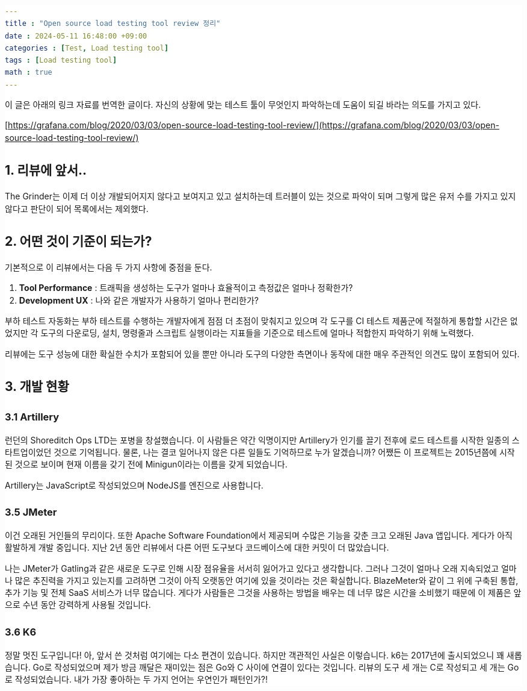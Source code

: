 ```yaml
---
title : "Open source load testing tool review 정리"
date : 2024-05-11 16:48:00 +09:00
categories : [Test, Load testing tool]
tags : [Load testing tool]
math : true
---
```


이 글은 아래의 링크 자료를 번역한 글이다. 자신의 상황에 맞는 테스트 툴이 무엇인지 파악하는데 도움이 되길 바라는 의도를 가지고 있다.

[https://grafana.com/blog/2020/03/03/open-source-load-testing-tool-review/](https://grafana.com/blog/2020/03/03/open-source-load-testing-tool-review/)

## 1. 리뷰에 앞서..

The Grinder는 이제 더 이상 개발되어지지 않다고 보여지고 있고 설치하는데 트러블이 있는 것으로 파악이 되며 그렇게 많은 유저 수를 가지고 있지 않다고 판단이 되어 목록에서는 제외했다. 

## 2. 어떤 것이 기준이 되는가?

기본적으로 이 리뷰에서는 다음 두 가지 사항에 중점을 둔다. 

1. **Tool Performance** : 트래픽을 생성하는 도구가 얼마나 효율적이고 측정값은 얼마나 정확한가?
2. **Development UX** : 나와 같은 개발자가 사용하기 얼마나 편리한가?

부하 테스트 자동화는 부하 테스트를 수행하는 개발자에게 점점 더 초점이 맞춰지고 있으며 각 도구를 CI 테스트 제품군에 적절하게 통합할 시간은 없었지만 각 도구의 다운로딩, 설치, 명령줄과 스크립트 실행이라는 지표들을 기준으로 테스트에 얼마나 적합한지 파악하기 위해 노력했다. 

리뷰에는 도구 성능에 대한 확실한 수치가 포함되어 있을 뿐만 아니라 도구의 다양한 측면이나 동작에 대한 매우 주관적인 의견도 많이 포함되어 있다.

## 3. 개발 현황

### 3.1 Artillery

런던의 Shoreditch Ops LTD는 포병을 창설했습니다. 이 사람들은 약간 익명이지만 Artillery가 인기를 끌기 전후에 로드 테스트를 시작한 일종의 스타트업이었던 것으로 기억됩니다. 물론, 나는 결코 일어나지 않은 다른 일들도 기억하므로 누가 알겠습니까? 어쨌든 이 프로젝트는 2015년쯤에 시작된 것으로 보이며 현재 이름을 갖기 전에 Minigun이라는 이름을 갖게 되었습니다.

Artillery는 JavaScript로 작성되었으며 NodeJS를 엔진으로 사용합니다.

### 3.5 JMeter

이건 오래된 거인들의 무리이다. 또한 Apache Software Foundation에서 제공되며 수많은 기능을 갖춘 크고 오래된 Java 앱입니다. 게다가 아직 활발하게 개발 중입니다. 지난 2년 동안 리뷰에서 다른 어떤 도구보다 코드베이스에 대한 커밋이 더 많았습니다.

나는 JMeter가 Gatling과 같은 새로운 도구로 인해 시장 점유율을 서서히 잃어가고 있다고 생각합니다. 그러나 그것이 얼마나 오래 지속되었고 얼마나 많은 추진력을 가지고 있는지를 고려하면 그것이 아직 오랫동안 여기에 있을 것이라는 것은 확실합니다. BlazeMeter와 같이 그 위에 구축된 통합, 추가 기능 및 전체 SaaS 서비스가 너무 많습니다. 게다가 사람들은 그것을 사용하는 방법을 배우는 데 너무 많은 시간을 소비했기 때문에 이 제품은 앞으로 수년 동안 강력하게 사용될 것입니다.

### 3.6 K6

정말 멋진 도구입니다! 아, 앞서 쓴 것처럼 여기에는 다소 편견이 있습니다. 하지만 객관적인 사실은 이렇습니다. k6는 2017년에 출시되었으니 꽤 새롭습니다. Go로 작성되었으며 제가 방금 깨달은 재미있는 점은 Go와 C 사이에 연결이 있다는 것입니다. 리뷰의 도구 세 개는 C로 작성되고 세 개는 Go로 작성되었습니다. 내가 가장 좋아하는 두 가지 언어는 우연인가 패턴인가?!
